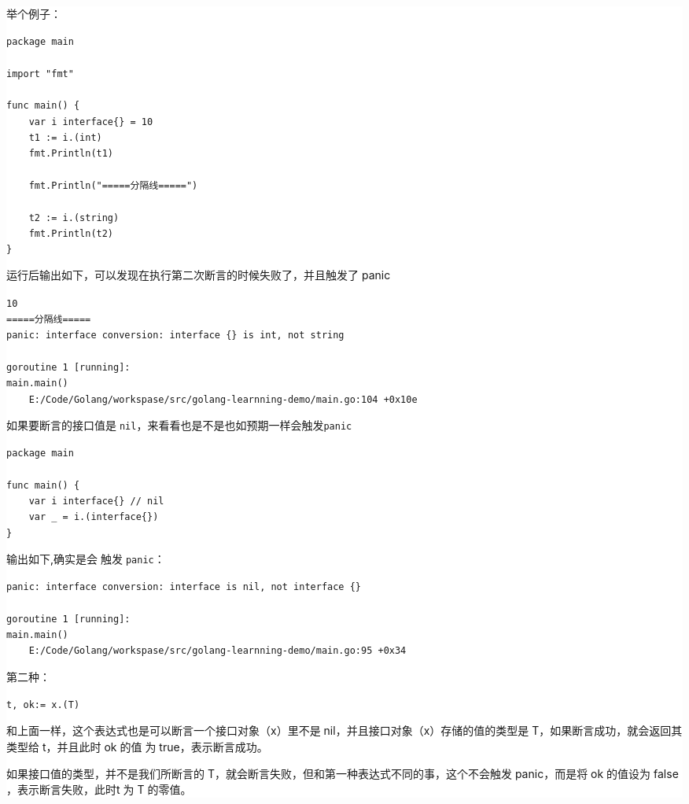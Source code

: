 举个例子：
```
package main

import "fmt"

func main() {
    var i interface{} = 10
    t1 := i.(int)
    fmt.Println(t1)

    fmt.Println("=====分隔线=====")

    t2 := i.(string)
    fmt.Println(t2)
}
```

运行后输出如下，可以发现在执行第二次断言的时候失败了，并且触发了 panic
```
10
=====分隔线=====
panic: interface conversion: interface {} is int, not string

goroutine 1 [running]:
main.main()
	E:/Code/Golang/workspase/src/golang-learnning-demo/main.go:104 +0x10e
```

如果要断言的接口值是 `nil`，来看看也是不是也如预期一样会触发`panic`
```
package main

func main() {
    var i interface{} // nil
    var _ = i.(interface{})
}
```

输出如下,确实是会 触发 `panic`：
```
panic: interface conversion: interface is nil, not interface {}

goroutine 1 [running]:
main.main()
	E:/Code/Golang/workspase/src/golang-learnning-demo/main.go:95 +0x34
```

第二种：
```
t, ok:= x.(T)
```
和上面一样，这个表达式也是可以断言一个接口对象（x）里不是 nil，并且接口对象（x）存储的值的类型是 T，如果断言成功，就会返回其类型给 t，并且此时 ok 的值 为 true，表示断言成功。

如果接口值的类型，并不是我们所断言的 T，就会断言失败，但和第一种表达式不同的事，这个不会触发 panic，而是将 ok 的值设为 false ，表示断言失败，此时t 为 T 的零值。
